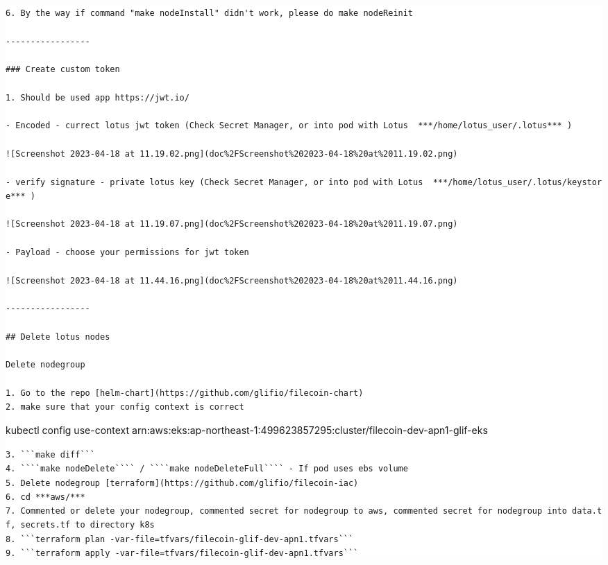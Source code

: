  ````
6. By the way if command "make nodeInstall" didn't work, please do make nodeReinit

-----------------

### Create custom token

1. Should be used app https://jwt.io/

- Encoded - currect lotus jwt token (Check Secret Manager, or into pod with Lotus  ***/home/lotus_user/.lotus*** )

![Screenshot 2023-04-18 at 11.19.02.png](doc%2FScreenshot%202023-04-18%20at%2011.19.02.png)

- verify signature - private lotus key (Check Secret Manager, or into pod with Lotus  ***/home/lotus_user/.lotus/keystore*** )

![Screenshot 2023-04-18 at 11.19.07.png](doc%2FScreenshot%202023-04-18%20at%2011.19.07.png)

- Payload - choose your permissions for jwt token

![Screenshot 2023-04-18 at 11.44.16.png](doc%2FScreenshot%202023-04-18%20at%2011.44.16.png)

-----------------

## Delete lotus nodes

Delete nodegroup

1. Go to the repo [helm-chart](https://github.com/glifio/filecoin-chart)
2. make sure that your config context is correct

````
kubectl config use-context arn:aws:eks:ap-northeast-1:499623857295:cluster/filecoin-dev-apn1-glif-eks
````
3. ```make diff```
4. ````make nodeDelete```` / ````make nodeDeleteFull```` - If pod uses ebs volume
5. Delete nodegroup [terraform](https://github.com/glifio/filecoin-iac)
6. cd ***aws/***
7. Commented or delete your nodegroup, commented secret for nodegroup to aws, commented secret for nodegroup into data.tf, secrets.tf to directory k8s
8. ```terraform plan -var-file=tfvars/filecoin-glif-dev-apn1.tfvars```
9. ```terraform apply -var-file=tfvars/filecoin-glif-dev-apn1.tfvars```
